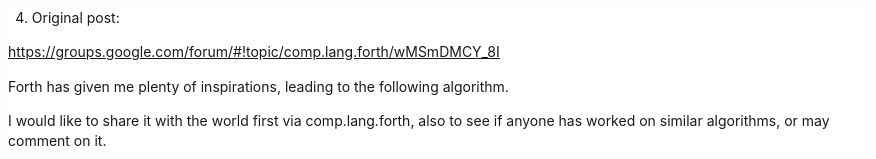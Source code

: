 4. Original post:

https://groups.google.com/forum/#!topic/comp.lang.forth/wMSmDMCY_8I

Forth has given me plenty of inspirations, leading to the following algorithm.

I would like to share it with the world first via comp.lang.forth, also to see if anyone has worked on similar algorithms, or may comment on it.
